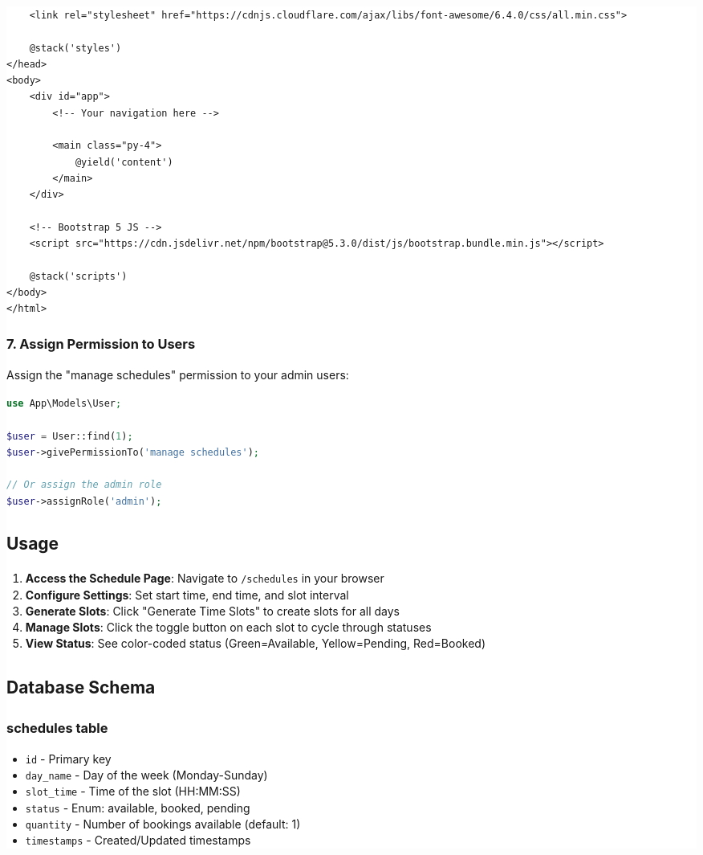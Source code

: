 ```blade
    <link rel="stylesheet" href="https://cdnjs.cloudflare.com/ajax/libs/font-awesome/6.4.0/css/all.min.css">
    
    @stack('styles')
</head>
<body>
    <div id="app">
        <!-- Your navigation here -->
        
        <main class="py-4">
            @yield('content')
        </main>
    </div>
    
    <!-- Bootstrap 5 JS -->
    <script src="https://cdn.jsdelivr.net/npm/bootstrap@5.3.0/dist/js/bootstrap.bundle.min.js"></script>
    
    @stack('scripts')
</body>
</html>
```

### 7. Assign Permission to Users

Assign the "manage schedules" permission to your admin users:

```php
use App\Models\User;

$user = User::find(1);
$user->givePermissionTo('manage schedules');

// Or assign the admin role
$user->assignRole('admin');
```

## Usage

1. **Access the Schedule Page**: Navigate to `/schedules` in your browser
2. **Configure Settings**: Set start time, end time, and slot interval
3. **Generate Slots**: Click "Generate Time Slots" to create slots for all days
4. **Manage Slots**: Click the toggle button on each slot to cycle through statuses
5. **View Status**: See color-coded status (Green=Available, Yellow=Pending, Red=Booked)

## Database Schema

### schedules table
- `id` - Primary key
- `day_name` - Day of the week (Monday-Sunday)
- `slot_time` - Time of the slot (HH:MM:SS)
- `status` - Enum: available, booked, pending
- `quantity` - Number of bookings available (default: 1)
- `timestamps` - Created/Updated timestamps
